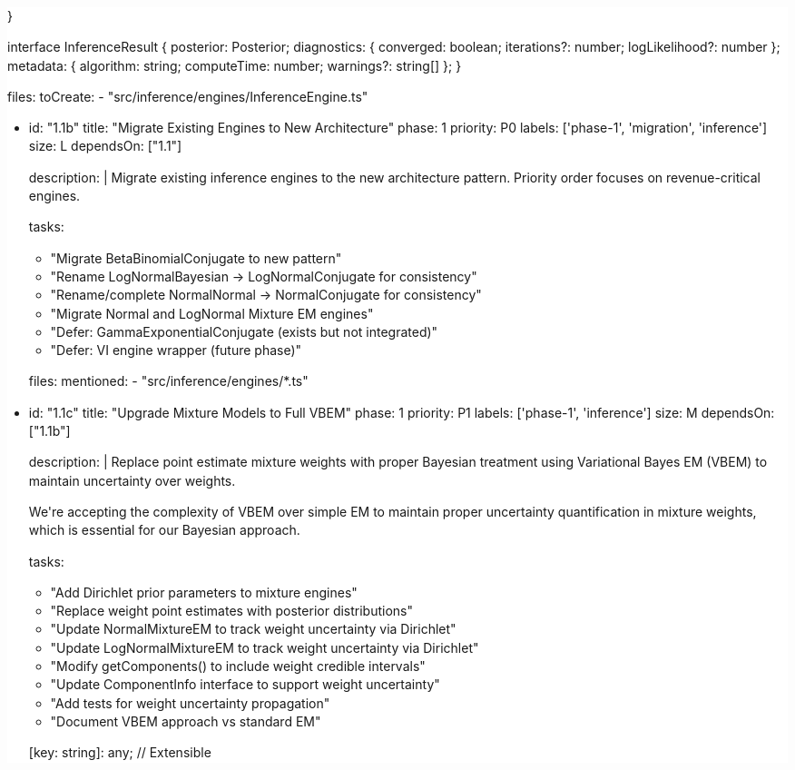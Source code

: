   }

  interface InferenceResult {
  posterior: Posterior;
  diagnostics: { converged: boolean; iterations?: number; logLikelihood?: number };
  metadata: { algorithm: string; computeTime: number; warnings?: string[] };
  }

  files:
  toCreate: - "src/inference/engines/InferenceEngine.ts"

- id: "1.1b"
  title: "Migrate Existing Engines to New Architecture"
  phase: 1
  priority: P0
  labels: ['phase-1', 'migration', 'inference']
  size: L
  dependsOn: ["1.1"]

  description: |
  Migrate existing inference engines to the new architecture pattern. Priority order focuses on revenue-critical engines.

  tasks:
  - "Migrate BetaBinomialConjugate to new pattern"
  - "Rename LogNormalBayesian → LogNormalConjugate for consistency"
  - "Rename/complete NormalNormal → NormalConjugate for consistency"
  - "Migrate Normal and LogNormal Mixture EM engines"
  - "Defer: GammaExponentialConjugate (exists but not integrated)"
  - "Defer: VI engine wrapper (future phase)"

  files:
  mentioned: - "src/inference/engines/\*.ts"

- id: "1.1c"
  title: "Upgrade Mixture Models to Full VBEM"
  phase: 1
  priority: P1
  labels: ['phase-1', 'inference']
  size: M
  dependsOn: ["1.1b"]

  description: |
  Replace point estimate mixture weights with proper Bayesian treatment using Variational Bayes EM (VBEM) to maintain uncertainty over weights.

  We're accepting the complexity of VBEM over simple EM to maintain proper uncertainty quantification in mixture weights, which is essential for our Bayesian approach.

  tasks:
  - "Add Dirichlet prior parameters to mixture engines"
  - "Replace weight point estimates with posterior distributions"
  - "Update NormalMixtureEM to track weight uncertainty via Dirichlet"
  - "Update LogNormalMixtureEM to track weight uncertainty via Dirichlet"
  - "Modify getComponents() to include weight credible intervals"
  - "Update ComponentInfo interface to support weight uncertainty"
  - "Add tests for weight uncertainty propagation"
  - "Document VBEM approach vs standard EM"


  [key: string]: any; // Extensible